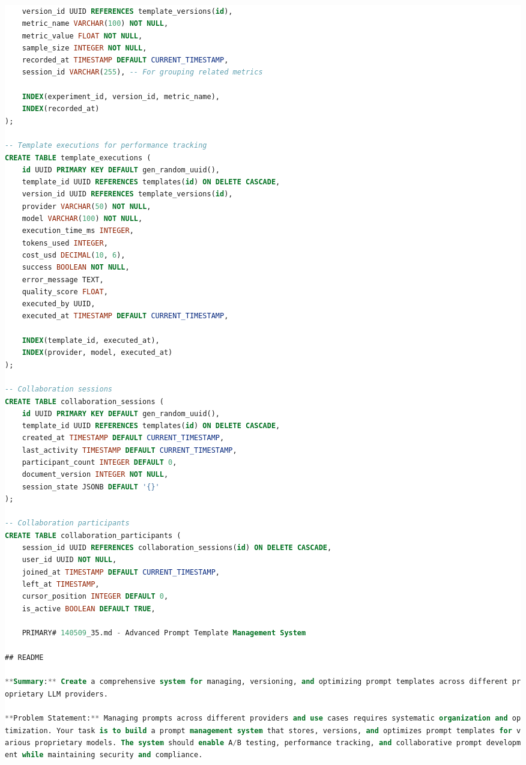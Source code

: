 ```sql
    version_id UUID REFERENCES template_versions(id),
    metric_name VARCHAR(100) NOT NULL,
    metric_value FLOAT NOT NULL,
    sample_size INTEGER NOT NULL,
    recorded_at TIMESTAMP DEFAULT CURRENT_TIMESTAMP,
    session_id VARCHAR(255), -- For grouping related metrics
    
    INDEX(experiment_id, version_id, metric_name),
    INDEX(recorded_at)
);

-- Template executions for performance tracking
CREATE TABLE template_executions (
    id UUID PRIMARY KEY DEFAULT gen_random_uuid(),
    template_id UUID REFERENCES templates(id) ON DELETE CASCADE,
    version_id UUID REFERENCES template_versions(id),
    provider VARCHAR(50) NOT NULL,
    model VARCHAR(100) NOT NULL,
    execution_time_ms INTEGER,
    tokens_used INTEGER,
    cost_usd DECIMAL(10, 6),
    success BOOLEAN NOT NULL,
    error_message TEXT,
    quality_score FLOAT,
    executed_by UUID,
    executed_at TIMESTAMP DEFAULT CURRENT_TIMESTAMP,
    
    INDEX(template_id, executed_at),
    INDEX(provider, model, executed_at)
);

-- Collaboration sessions
CREATE TABLE collaboration_sessions (
    id UUID PRIMARY KEY DEFAULT gen_random_uuid(),
    template_id UUID REFERENCES templates(id) ON DELETE CASCADE,
    created_at TIMESTAMP DEFAULT CURRENT_TIMESTAMP,
    last_activity TIMESTAMP DEFAULT CURRENT_TIMESTAMP,
    participant_count INTEGER DEFAULT 0,
    document_version INTEGER NOT NULL,
    session_state JSONB DEFAULT '{}'
);

-- Collaboration participants
CREATE TABLE collaboration_participants (
    session_id UUID REFERENCES collaboration_sessions(id) ON DELETE CASCADE,
    user_id UUID NOT NULL,
    joined_at TIMESTAMP DEFAULT CURRENT_TIMESTAMP,
    left_at TIMESTAMP,
    cursor_position INTEGER DEFAULT 0,
    is_active BOOLEAN DEFAULT TRUE,
    
    PRIMARY# 140509_35.md - Advanced Prompt Template Management System

## README

**Summary:** Create a comprehensive system for managing, versioning, and optimizing prompt templates across different proprietary LLM providers.

**Problem Statement:** Managing prompts across different providers and use cases requires systematic organization and optimization. Your task is to build a prompt management system that stores, versions, and optimizes prompt templates for various proprietary models. The system should enable A/B testing, performance tracking, and collaborative prompt development while maintaining security and compliance.
```